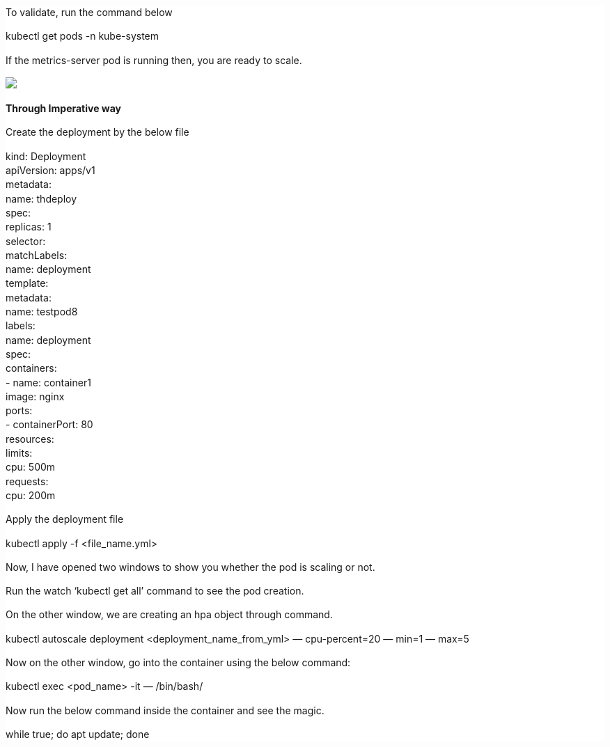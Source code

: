 To validate, run the command below

kubectl get pods -n kube-system

If the metrics-server pod is running then, you are ready to scale.

![](https://cdn.hashnode.com/res/hashnode/image/upload/v1703658875440/383fe9ca-18c3-46af-a0e6-1cef41e07c5c.png)

**Through Imperative way**

Create the deployment by the below file

kind: Deployment  
apiVersion: apps/v1  
metadata:  
   name: thdeploy  
spec:  
   replicas: 1  
   selector:  
    matchLabels:  
     name: deployment  
   template:  
     metadata:  
       name: testpod8  
       labels:  
         name: deployment  
     spec:  
      containers:  
        \- name: container1  
          image: nginx  
          ports:  
          \- containerPort: 80  
          resources:  
            limits:  
              cpu: 500m  
            requests:  
              cpu: 200m

Apply the deployment file

kubectl apply -f <file\_name.yml\>

Now, I have opened two windows to show you whether the pod is scaling or not.

Run the watch ‘kubectl get all’ command to see the pod creation.

On the other window, we are creating an hpa object through command.

kubectl autoscale deployment <deployment\_name\_from\_yml> — cpu-percent=20 — min\=1 — max\=5

Now on the other window, go into the container using the below command:

kubectl exec <pod\_name> -it — /bin/bash/

Now run the below command inside the container and see the magic.

while true; do apt update; done
